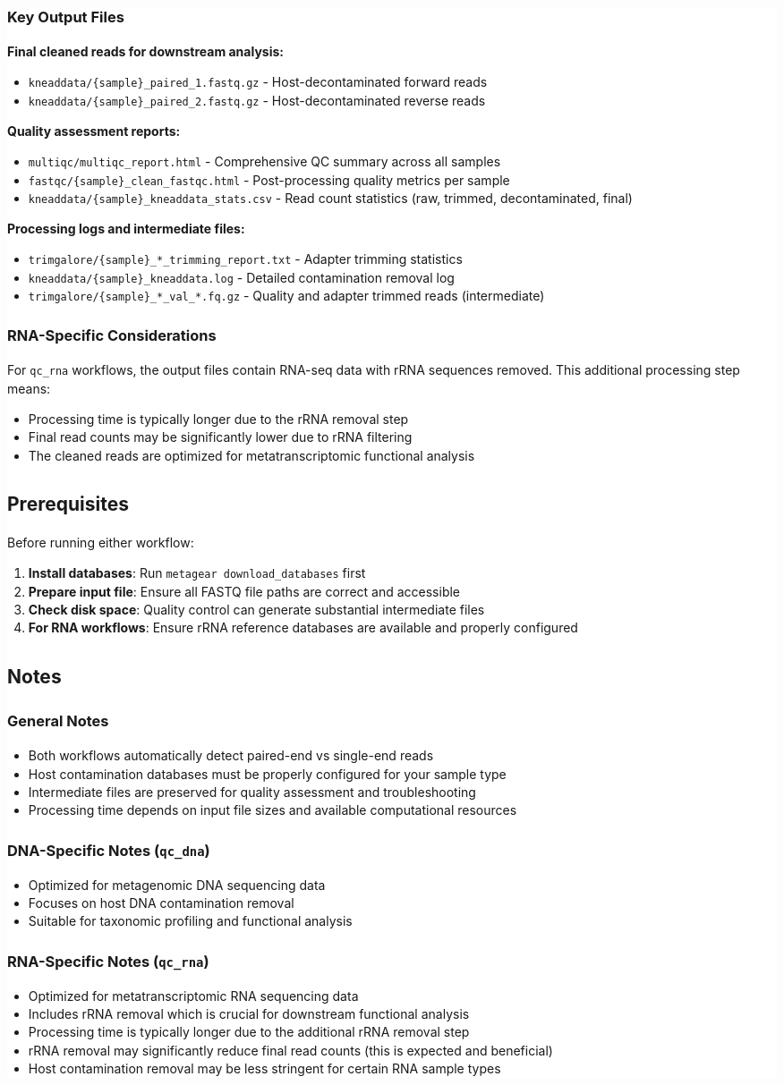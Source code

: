 ### Key Output Files

**Final cleaned reads for downstream analysis:**
- `kneaddata/{sample}_paired_1.fastq.gz` - Host-decontaminated forward reads
- `kneaddata/{sample}_paired_2.fastq.gz` - Host-decontaminated reverse reads

**Quality assessment reports:**
- `multiqc/multiqc_report.html` - Comprehensive QC summary across all samples
- `fastqc/{sample}_clean_fastqc.html` - Post-processing quality metrics per sample
- `kneaddata/{sample}_kneaddata_stats.csv` - Read count statistics (raw, trimmed, decontaminated, final)

**Processing logs and intermediate files:**
- `trimgalore/{sample}_*_trimming_report.txt` - Adapter trimming statistics
- `kneaddata/{sample}_kneaddata.log` - Detailed contamination removal log
- `trimgalore/{sample}_*_val_*.fq.gz` - Quality and adapter trimmed reads (intermediate)

### RNA-Specific Considerations

For `qc_rna` workflows, the output files contain RNA-seq data with rRNA sequences removed. This additional processing step means:
- Processing time is typically longer due to the rRNA removal step
- Final read counts may be significantly lower due to rRNA filtering
- The cleaned reads are optimized for metatranscriptomic functional analysis

## Prerequisites

Before running either workflow:

1. **Install databases**: Run `metagear download_databases` first
2. **Prepare input file**: Ensure all FASTQ file paths are correct and accessible
3. **Check disk space**: Quality control can generate substantial intermediate files
4. **For RNA workflows**: Ensure rRNA reference databases are available and properly configured

## Notes

### General Notes
- Both workflows automatically detect paired-end vs single-end reads
- Host contamination databases must be properly configured for your sample type
- Intermediate files are preserved for quality assessment and troubleshooting
- Processing time depends on input file sizes and available computational resources

### DNA-Specific Notes (`qc_dna`)
- Optimized for metagenomic DNA sequencing data
- Focuses on host DNA contamination removal
- Suitable for taxonomic profiling and functional analysis

### RNA-Specific Notes (`qc_rna`)
- Optimized for metatranscriptomic RNA sequencing data
- Includes rRNA removal which is crucial for downstream functional analysis
- Processing time is typically longer due to the additional rRNA removal step
- rRNA removal may significantly reduce final read counts (this is expected and beneficial)
- Host contamination removal may be less stringent for certain RNA sample types
